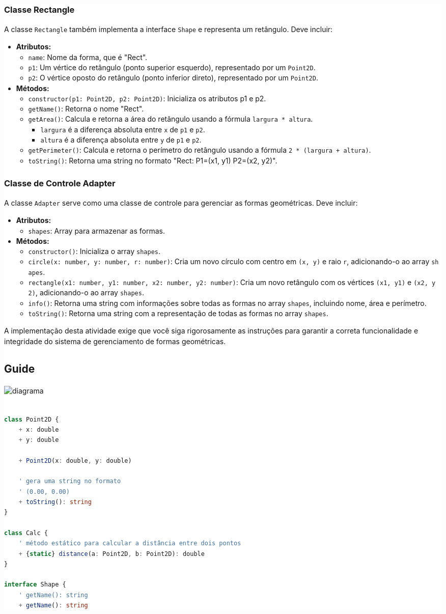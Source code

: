 ### Classe Rectangle

A classe `Rectangle` também implementa a interface `Shape` e representa um retângulo. Deve incluir:

- **Atributos:**
  - `name`: Nome da forma, que é "Rect".
  - `p1`: Um vértice do retângulo (ponto superior esquerdo), representado por um `Point2D`.
  - `p2`: O vértice oposto do retângulo (ponto inferior direto), representado por um `Point2D`.
- **Métodos:**
  - `constructor(p1: Point2D, p2: Point2D)`: Inicializa os atributos p1 e p2.
  - `getName()`: Retorna o nome "Rect".
  - `getArea()`: Calcula e retorna a área do retângulo usando a fórmula `largura * altura`.
    - `largura` é a diferença absoluta entre `x` de `p1` e `p2`.
    - `altura` é a diferença absoluta entre `y` de `p1` e `p2`.
  - `getPerimeter()`: Calcula e retorna o perímetro do retângulo usando a fórmula `2 * (largura + altura)`.
  - `toString()`: Retorna uma string no formato "Rect: P1=(x1, y1) P2=(x2, y2)".

### Classe de Controle Adapter

A classe `Adapter` serve como uma classe de controle para gerenciar as formas geométricas. Deve incluir:

- **Atributos:**
  - `shapes`: Array para armazenar as formas.
- **Métodos:**
  - `constructor()`: Inicializa o array `shapes`.
  - `circle(x: number, y: number, r: number)`: Cria um novo círculo com centro em `(x, y)` e raio `r`, adicionando-o ao array `shapes`.
  - `rectangle(x1: number, y1: number, x2: number, y2: number)`: Cria um novo retângulo com os vértices `(x1, y1)` e `(x2, y2)`, adicionando-o ao array `shapes`.
  - `info()`: Retorna uma string com informações sobre todas as formas no array `shapes`, incluindo nome, área e perímetro.
  - `toString()`: Retorna uma string com a representação de todas as formas no array `shapes`.

A implementação desta atividade exige que você siga rigorosamente as instruções para garantir a correta funcionalidade e integridade do sistema de gerenciamento de formas geométricas.

## Guide

![diagrama](https://raw.githubusercontent.com/qxcodepoo/arcade/master/base/shapes/diagrama.png)



```ts

class Point2D {
    + x: double
    + y: double
    
    + Point2D(x: double, y: double)

    ' gera uma string no formato
    ' (0.00, 0.00)
    + toString(): string
}

class Calc {
    ' método estático para calcular a distância entre dois pontos
    + {static} distance(a: Point2D, b: Point2D): double
}

interface Shape {
    ' getName(): string
    + getName(): string

```